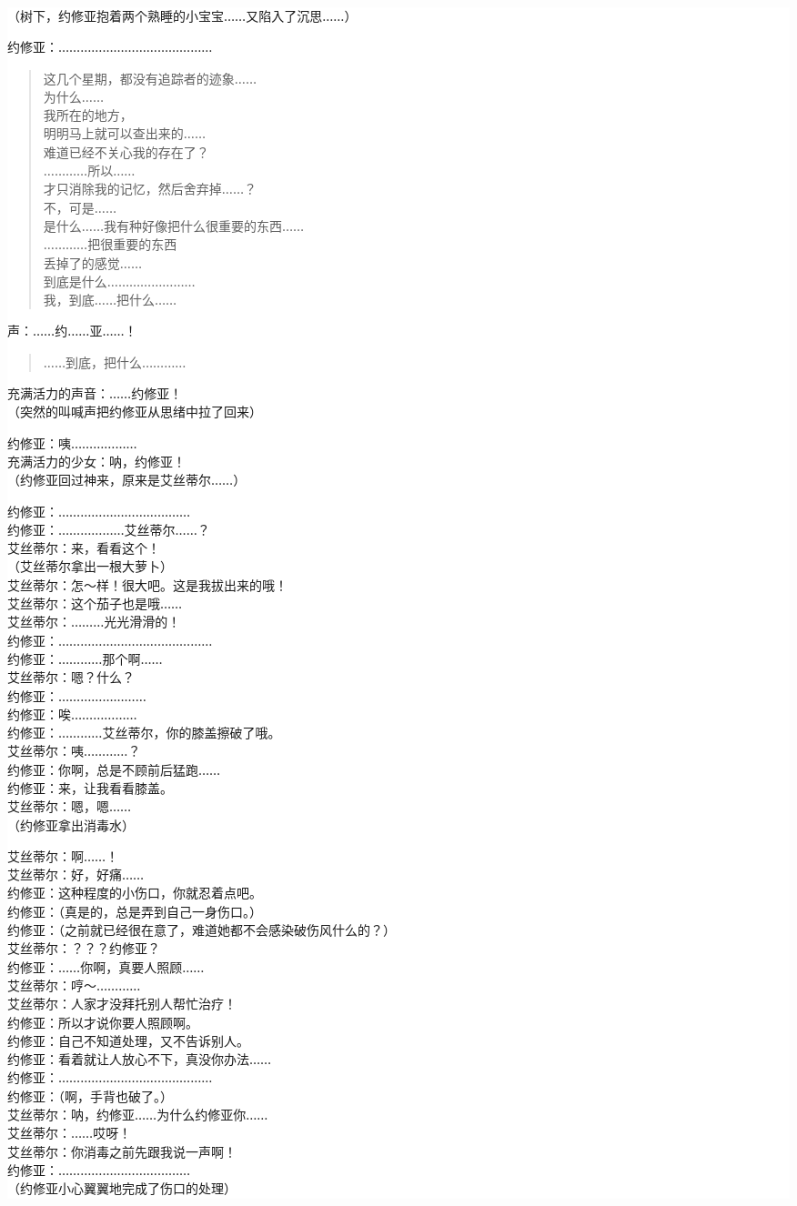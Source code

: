 （树下，约修亚抱着两个熟睡的小宝宝……又陷入了沉思……）

约修亚：……………………………………  

> 这几个星期，都没有追踪者的迹象……  
> 为什么……  
> 我所在的地方，  
> 明明马上就可以查出来的……  
> 难道已经不关心我的存在了？  
> …………所以……  
> 才只消除我的记忆，然后舍弃掉……？  
> 不，可是……  
> 是什么……我有种好像把什么很重要的东西……  
> …………把很重要的东西  
> 丢掉了的感觉……  
> 到底是什么……………………  
> 我，到底……把什么……  

声：……约……亚……！  

> ……到底，把什么…………  

充满活力的声音：……约修亚！  
（突然的叫喊声把约修亚从思绪中拉了回来）

约修亚：咦………………  
充满活力的少女：呐，约修亚！  
（约修亚回过神来，原来是艾丝蒂尔……）

约修亚：………………………………  
约修亚：………………艾丝蒂尔……？  
艾丝蒂尔：来，看看这个！  
（艾丝蒂尔拿出一根大萝卜）  
艾丝蒂尔：怎～样！很大吧。这是我拔出来的哦！  
艾丝蒂尔：这个茄子也是哦……  
艾丝蒂尔：………光光滑滑的！  
约修亚：……………………………………  
约修亚：…………那个啊……  
艾丝蒂尔：嗯？什么？  
约修亚：……………………  
约修亚：唉………………  
约修亚：…………艾丝蒂尔，你的膝盖擦破了哦。  
艾丝蒂尔：咦…………？  
约修亚：你啊，总是不顾前后猛跑……  
约修亚：来，让我看看膝盖。  
艾丝蒂尔：嗯，嗯……  
（约修亚拿出消毒水）

艾丝蒂尔：啊……！  
艾丝蒂尔：好，好痛……  
约修亚：这种程度的小伤口，你就忍着点吧。  
约修亚：（真是的，总是弄到自己一身伤口。）  
约修亚：（之前就已经很在意了，难道她都不会感染破伤风什么的？）  
艾丝蒂尔：？？？约修亚？  
约修亚：……你啊，真要人照顾……  
艾丝蒂尔：哼～…………  
艾丝蒂尔：人家才没拜托别人帮忙治疗！  
约修亚：所以才说你要人照顾啊。  
约修亚：自己不知道处理，又不告诉别人。  
约修亚：看着就让人放心不下，真没你办法……  
约修亚：……………………………………  
约修亚：（啊，手背也破了。）  
艾丝蒂尔：呐，约修亚……为什么约修亚你……  
艾丝蒂尔：……哎呀！  
艾丝蒂尔：你消毒之前先跟我说一声啊！  
约修亚：………………………………  
（约修亚小心翼翼地完成了伤口的处理）
